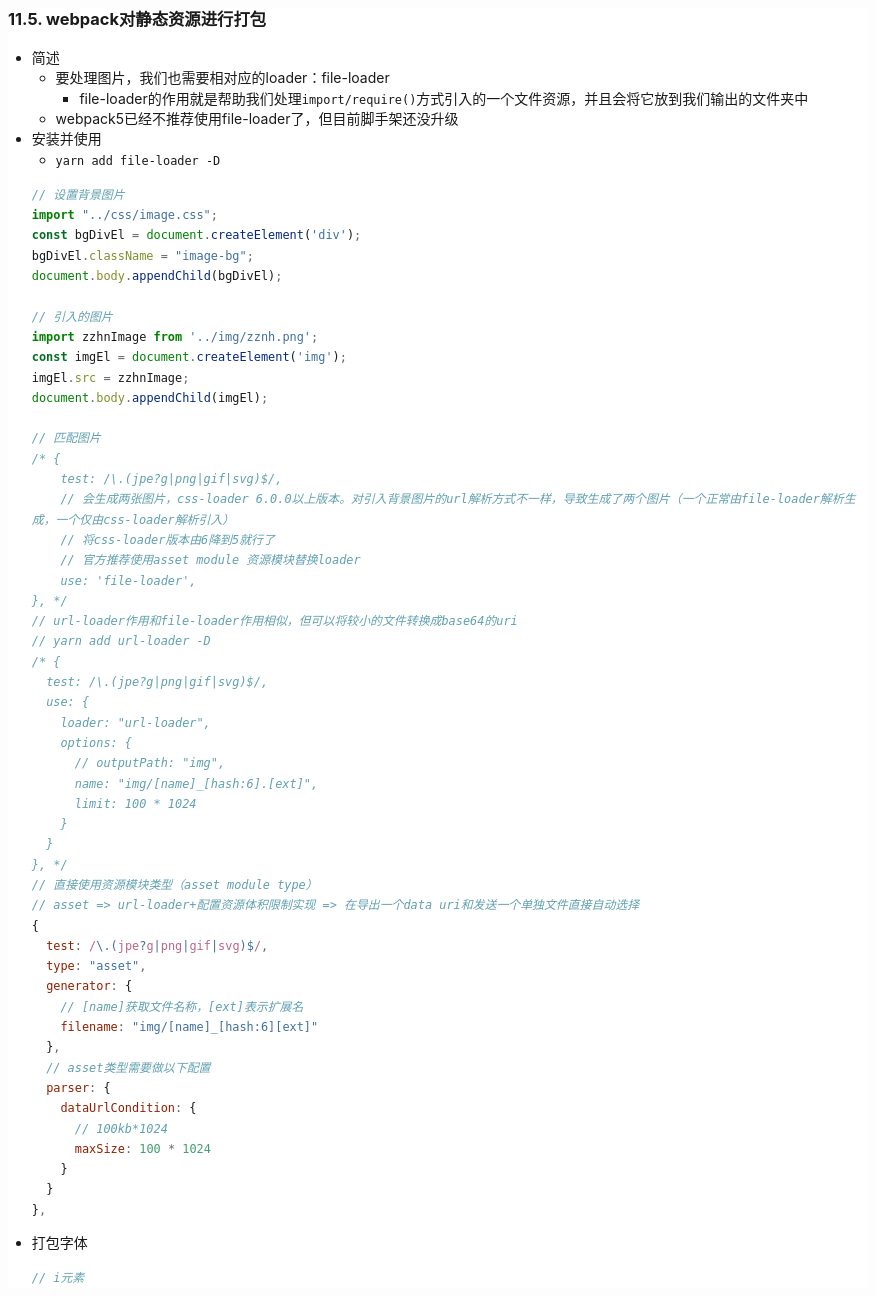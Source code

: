 ### 11.5. webpack对静态资源进行打包
- 简述
  - 要处理图片，我们也需要相对应的loader：file-loader
    - file-loader的作用就是帮助我们处理`import/require()`方式引入的一个文件资源，并且会将它放到我们输出的文件夹中
  - webpack5已经不推荐使用file-loader了，但目前脚手架还没升级
- 安装并使用
  - `yarn add file-loader -D`
  ```js
  // 设置背景图片
  import "../css/image.css";
  const bgDivEl = document.createElement('div');
  bgDivEl.className = "image-bg";
  document.body.appendChild(bgDivEl);

  // 引入的图片
  import zzhnImage from '../img/zznh.png';
  const imgEl = document.createElement('img');
  imgEl.src = zzhnImage;
  document.body.appendChild(imgEl);

  // 匹配图片
  /* {
      test: /\.(jpe?g|png|gif|svg)$/,
      // 会生成两张图片，css-loader 6.0.0以上版本。对引入背景图片的url解析方式不一样，导致生成了两个图片（一个正常由file-loader解析生成，一个仅由css-loader解析引入）
      // 将css-loader版本由6降到5就行了
      // 官方推荐使用asset module 资源模块替换loader
      use: 'file-loader', 
  }, */
  // url-loader作用和file-loader作用相似，但可以将较小的文件转换成base64的uri
  // yarn add url-loader -D
  /* {
    test: /\.(jpe?g|png|gif|svg)$/,
    use: {
      loader: "url-loader",
      options: {
        // outputPath: "img",
        name: "img/[name]_[hash:6].[ext]",
        limit: 100 * 1024
      }
    }
  }, */
  // 直接使用资源模块类型（asset module type）
  // asset => url-loader+配置资源体积限制实现 => 在导出一个data uri和发送一个单独文件直接自动选择
  {
    test: /\.(jpe?g|png|gif|svg)$/,
    type: "asset",
    generator: {
      // [name]获取文件名称，[ext]表示扩展名
      filename: "img/[name]_[hash:6][ext]"
    },
    // asset类型需要做以下配置
    parser: {
      dataUrlCondition: {
        // 100kb*1024
        maxSize: 100 * 1024
      }
    }
  },
  ```
- 打包字体
  ```js
  // i元素
  ```